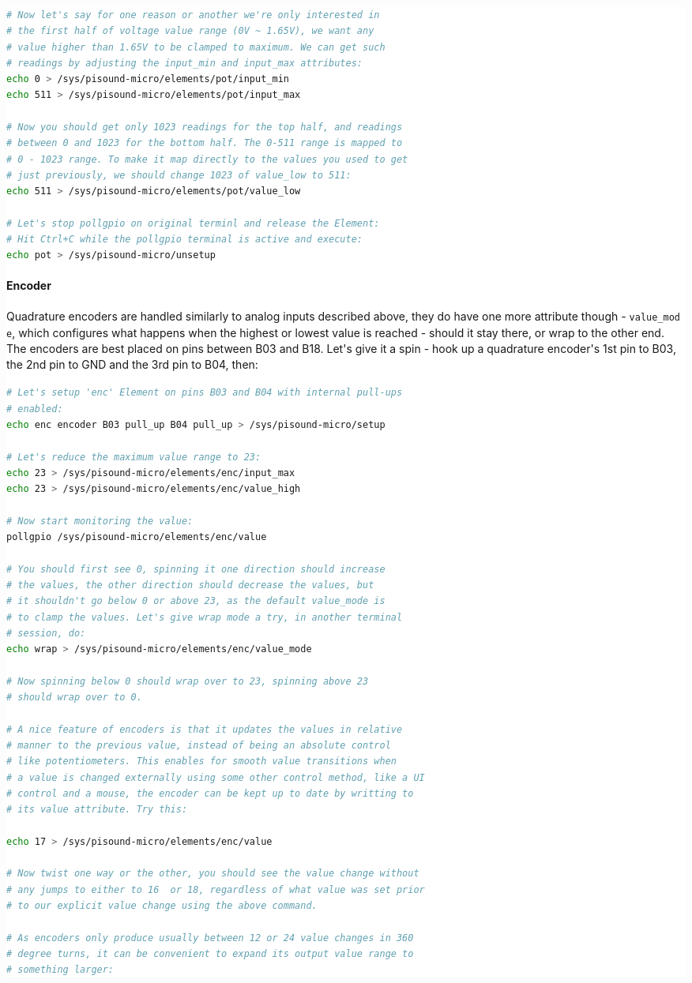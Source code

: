 ```bash
# Now let's say for one reason or another we're only interested in
# the first half of voltage value range (0V ~ 1.65V), we want any
# value higher than 1.65V to be clamped to maximum. We can get such
# readings by adjusting the input_min and input_max attributes:
echo 0 > /sys/pisound-micro/elements/pot/input_min
echo 511 > /sys/pisound-micro/elements/pot/input_max

# Now you should get only 1023 readings for the top half, and readings
# between 0 and 1023 for the bottom half. The 0-511 range is mapped to
# 0 - 1023 range. To make it map directly to the values you used to get
# just previously, we should change 1023 of value_low to 511:
echo 511 > /sys/pisound-micro/elements/pot/value_low

# Let's stop pollgpio on original terminl and release the Element:
# Hit Ctrl+C while the pollgpio terminal is active and execute:
echo pot > /sys/pisound-micro/unsetup
```

#### Encoder

Quadrature encoders are handled similarly to analog inputs described above, they do have one more attribute though - `value_mode`, which configures what happens when the highest or lowest value is reached - should it stay there, or wrap to the other end. The encoders are best placed on pins between B03 and B18. Let's give it a spin - hook up a quadrature encoder's 1st pin to B03, the 2nd pin to GND and the 3rd pin to B04, then:

```bash
# Let's setup 'enc' Element on pins B03 and B04 with internal pull-ups
# enabled:
echo enc encoder B03 pull_up B04 pull_up > /sys/pisound-micro/setup

# Let's reduce the maximum value range to 23:
echo 23 > /sys/pisound-micro/elements/enc/input_max
echo 23 > /sys/pisound-micro/elements/enc/value_high

# Now start monitoring the value:
pollgpio /sys/pisound-micro/elements/enc/value

# You should first see 0, spinning it one direction should increase
# the values, the other direction should decrease the values, but
# it shouldn't go below 0 or above 23, as the default value_mode is
# to clamp the values. Let's give wrap mode a try, in another terminal
# session, do:
echo wrap > /sys/pisound-micro/elements/enc/value_mode

# Now spinning below 0 should wrap over to 23, spinning above 23
# should wrap over to 0.

# A nice feature of encoders is that it updates the values in relative
# manner to the previous value, instead of being an absolute control
# like potentiometers. This enables for smooth value transitions when
# a value is changed externally using some other control method, like a UI
# control and a mouse, the encoder can be kept up to date by writting to
# its value attribute. Try this:

echo 17 > /sys/pisound-micro/elements/enc/value

# Now twist one way or the other, you should see the value change without
# any jumps to either to 16  or 18, regardless of what value was set prior
# to our explicit value change using the above command.

# As encoders only produce usually between 12 or 24 value changes in 360
# degree turns, it can be convenient to expand its output value range to
# something larger:
```